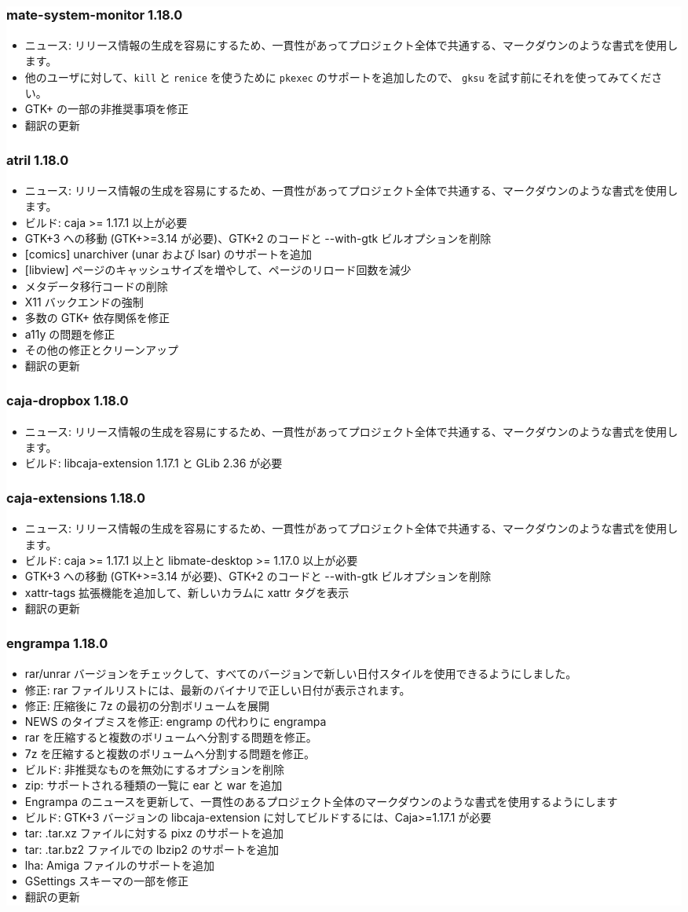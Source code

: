 ### mate-system-monitor 1.18.0

  * ニュース: リリース情報の生成を容易にするため、一貫性があってプロジェクト全体で共通する、マークダウンのような書式を使用します。
    &nbsp;
  * 他のユーザに対して、`kill` と `renice` を使うために `pkexec` のサポートを追加したので、
    `gksu` を試す前にそれを使ってみてください。
  * GTK+ の一部の非推奨事項を修正
  * 翻訳の更新

### atril 1.18.0

  * ニュース: リリース情報の生成を容易にするため、一貫性があってプロジェクト全体で共通する、マークダウンのような書式を使用します。
    &nbsp;
  * ビルド: caja >= 1.17.1 以上が必要
  * GTK+3 への移動 (GTK+>=3.14 が必要)、GTK+2 のコードと --with-gtk ビルオプションを削除
    &nbsp;
  * [comics] unarchiver (unar および lsar) のサポートを追加
  * [libview] ページのキャッシュサイズを増やして、ページのリロード回数を減少
  * メタデータ移行コードの削除
  * X11 バックエンドの強制
  * 多数の GTK+ 依存関係を修正
  * a11y の問題を修正
  * その他の修正とクリーンアップ
  * 翻訳の更新

### caja-dropbox 1.18.0

  * ニュース: リリース情報の生成を容易にするため、一貫性があってプロジェクト全体で共通する、マークダウンのような書式を使用します。
    &nbsp;
  * ビルド: libcaja-extension 1.17.1 と GLib 2.36 が必要

### caja-extensions 1.18.0

  * ニュース: リリース情報の生成を容易にするため、一貫性があってプロジェクト全体で共通する、マークダウンのような書式を使用します。
    &nbsp;
  * ビルド: caja >= 1.17.1 以上と libmate-desktop >= 1.17.0 以上が必要
  * GTK+3 への移動 (GTK+>=3.14 が必要)、GTK+2 のコードと --with-gtk ビルオプションを削除
    &nbsp;
  * xattr-tags 拡張機能を追加して、新しいカラムに xattr タグを表示
  * 翻訳の更新

### engrampa 1.18.0

  * rar/unrar バージョンをチェックして、すべてのバージョンで新しい日付スタイルを使用できるようにしました。
  * 修正: rar ファイルリストには、最新のバイナリで正しい日付が表示されます。
  * 修正: 圧縮後に 7z の最初の分割ボリュームを展開
  * NEWS のタイプミスを修正: engramp の代わりに engrampa
  * rar を圧縮すると複数のボリュームへ分割する問題を修正。
  * 7z を圧縮すると複数のボリュームへ分割する問題を修正。
  * ビルド: 非推奨なものを無効にするオプションを削除
  * zip: サポートされる種類の一覧に ear と war を追加
  * Engrampa のニュースを更新して、一貫性のあるプロジェクト全体のマークダウンのような書式を使用するようにします
    &nbsp;
  * ビルド: GTK+3 バージョンの libcaja-extension に対してビルドするには、Caja>=1.17.1 が必要
    &nbsp;
  * tar: .tar.xz ファイルに対する pixz のサポートを追加
  * tar: .tar.bz2 ファイルでの lbzip2 のサポートを追加
  * lha: Amiga ファイルのサポートを追加
  * GSettings スキーマの一部を修正
  * 翻訳の更新
